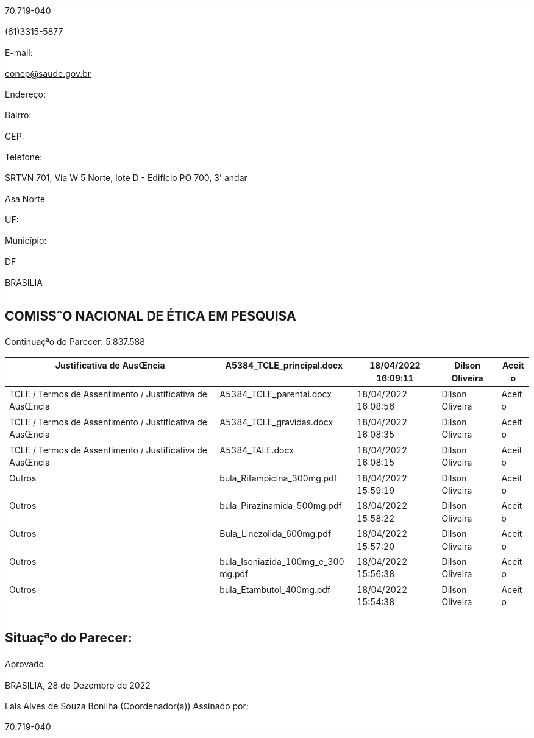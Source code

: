 70.719-040

(61)3315-5877

E-mail:

conep@saude.gov.br

Endereço:

Bairro:

CEP:

Telefone:

SRTVN 701, Via W 5 Norte, lote D - Edifício PO 700, 3' andar

Asa Norte

UF:

Município:

DF

BRASILIA

## COMISSˆO NACIONAL DE ÉTICA EM PESQUISA



Continuaçªo do Parecer: 5.837.588

| Justificativa de AusŒncia                                 | A5384_TCLE_principal.docx         | 18/04/2022 16:09:11   | Dilson Oliveira   | Aceito   |
|-----------------------------------------------------------|-----------------------------------|-----------------------|-------------------|----------|
| TCLE / Termos de Assentimento / Justificativa de AusŒncia | A5384_TCLE_parental.docx          | 18/04/2022 16:08:56   | Dilson Oliveira   | Aceito   |
| TCLE / Termos de Assentimento / Justificativa de AusŒncia | A5384_TCLE_gravidas.docx          | 18/04/2022 16:08:35   | Dilson Oliveira   | Aceito   |
| TCLE / Termos de Assentimento / Justificativa de AusŒncia | A5384_TALE.docx                   | 18/04/2022 16:08:15   | Dilson Oliveira   | Aceito   |
| Outros                                                    | bula_Rifampicina_300mg.pdf        | 18/04/2022 15:59:19   | Dilson Oliveira   | Aceito   |
| Outros                                                    | bula_Pirazinamida_500mg.pdf       | 18/04/2022 15:58:22   | Dilson Oliveira   | Aceito   |
| Outros                                                    | Bula_Linezolida_600mg.pdf         | 18/04/2022 15:57:20   | Dilson Oliveira   | Aceito   |
| Outros                                                    | bula_Isoniazida_100mg_e_300mg.pdf | 18/04/2022 15:56:38   | Dilson Oliveira   | Aceito   |
| Outros                                                    | bula_Etambutol_400mg.pdf          | 18/04/2022 15:54:38   | Dilson Oliveira   | Aceito   |

## Situaçªo do Parecer:

Aprovado

BRASILIA, 28 de Dezembro de 2022

Laís Alves de Souza Bonilha (Coordenador(a)) Assinado por:

70.719-040

